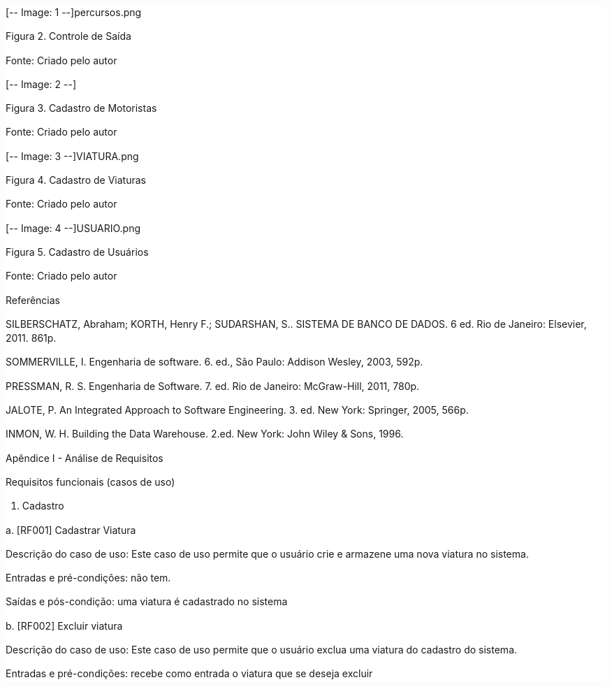 [-- Image: 1 --]percursos.png

Figura 2. Controle de Saída

Fonte: Criado pelo autor

[-- Image: 2 --]

Figura 3. Cadastro de Motoristas

Fonte: Criado pelo autor

[-- Image: 3 --]VIATURA.png

Figura 4. Cadastro de Viaturas

Fonte: Criado pelo autor

[-- Image: 4 --]USUARIO.png

Figura 5. Cadastro de Usuários

Fonte: Criado pelo autor

Referências

SILBERSCHATZ, Abraham; KORTH, Henry F.; SUDARSHAN, S.. SISTEMA
DE BANCO DE DADOS. 6 ed. Rio de Janeiro: Elsevier, 2011. 861p.

SOMMERVILLE, I. Engenharia de software. 6. ed., São Paulo:
Addison Wesley, 2003, 592p.

PRESSMAN, R. S. Engenharia de Software. 7. ed. Rio de Janeiro:
McGraw-Hill, 2011, 780p.

JALOTE, P. An Integrated Approach to Software Engineering. 3.
ed. New York: Springer, 2005, 566p.

INMON, W. H. Building the Data Warehouse. 2.ed. New York: John
Wiley & Sons, 1996.

Apêndice I - Análise de Requisitos

Requisitos funcionais (casos de uso)

1. Cadastro

a. [RF001] Cadastrar Viatura

Descrição do caso de uso: Este caso de uso permite que o usuário
crie e armazene uma nova viatura no sistema.

Entradas e pré-condições: não tem.

Saídas e pós-condição: uma viatura é cadastrado no sistema

b. [RF002] Excluir viatura

Descrição do caso de uso: Este caso de uso permite que o usuário
exclua uma viatura do cadastro do sistema.

Entradas e pré-condições: recebe como entrada o viatura que se
deseja excluir
